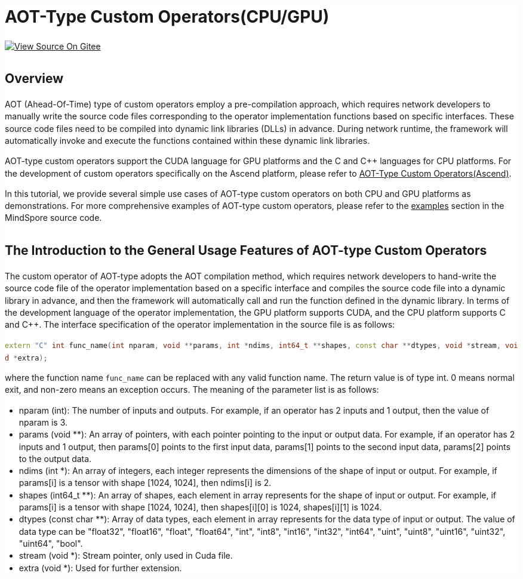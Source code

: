 # AOT-Type Custom Operators(CPU/GPU)

[![View Source On Gitee](https://mindspore-website.obs.cn-north-4.myhuaweicloud.com/website-images/master/resource/_static/logo_source_en.svg)](https://gitee.com/mindspore/docs/blob/master/docs/mindspore/source_en/model_train/custom_program/operation/op_custom_aot.md)

## Overview

AOT (Ahead-Of-Time) type of custom operators employ a pre-compilation approach, which requires network developers to manually write the source code files corresponding to the operator implementation functions based on specific interfaces. These source code files need to be compiled into dynamic link libraries (DLLs) in advance. During network runtime, the framework will automatically invoke and execute the functions contained within these dynamic link libraries.

AOT-type custom operators support the CUDA language for GPU platforms and the C and C++ languages for CPU platforms. For the development of custom operators specifically on the Ascend platform, please refer to [AOT-Type Custom Operators(Ascend)](https://www.mindspore.cn/docs/en/master/model_train/custom_program/operation/op_custom_ascendc.html).

In this tutorial, we provide several simple use cases of AOT-type custom operators on both CPU and GPU platforms as demonstrations. For more comprehensive examples of AOT-type custom operators, please refer to the [examples](https://gitee.com/mindspore/mindspore/blob/master/tests/st/graph_kernel/custom/test_custom_aot.py) section in the MindSpore source code.

## The Introduction to the General Usage Features of AOT-type Custom Operators

The custom operator of AOT-type adopts the AOT compilation method, which requires network developers to hand-write the source code file of the operator implementation based on a specific interface and compiles the source code file into a dynamic library in advance, and then the framework will automatically call and run the function defined in the dynamic library. In terms of the development language of the operator implementation, the GPU platform supports CUDA, and the CPU platform supports C and C++. The interface specification of the operator implementation in the source file is as follows:

```cpp
extern "C" int func_name(int nparam, void **params, int *ndims, int64_t **shapes, const char **dtypes, void *stream, void *extra);
```

where the function name `func_name` can be replaced with any valid function name. The return value is of type int. 0 means normal exit, and non-zero means an exception occurs. The meaning of the parameter list is as follows:

- nparam (int): The number of inputs and outputs. For example, if an operator has 2 inputs and 1 output, then the value of nparam is 3.
- params (void \*\*): An array of pointers, with each pointer pointing to the input or output data. For example, if an operator has 2 inputs and 1 output, then params[0] points to the first input data, params[1] points to the second input data, params[2] points to the output data.
- ndims (int \*): An array of integers, each integer represents the dimensions of the shape of input or output. For example, if params[i] is a tensor with shape [1024, 1024], then ndims[i] is 2.
- shapes (int64_t \*\*): An array of shapes, each element in array represents for the shape of input or output. For example, if params[i] is a tensor with shape [1024, 1024], then shapes[i][0] is 1024, shapes[i][1] is 1024.
- dtypes (const char \*\*): Array of data types, each element in array represents for the data type of input or output. The value of data type can be "float32", "float16", "float", "float64", "int", "int8", "int16", "int32", "int64", "uint", "uint8", "uint16", "uint32", "uint64", "bool".
- stream (void \*): Stream pointer, only used in Cuda file.
- extra (void \*): Used for further extension.
